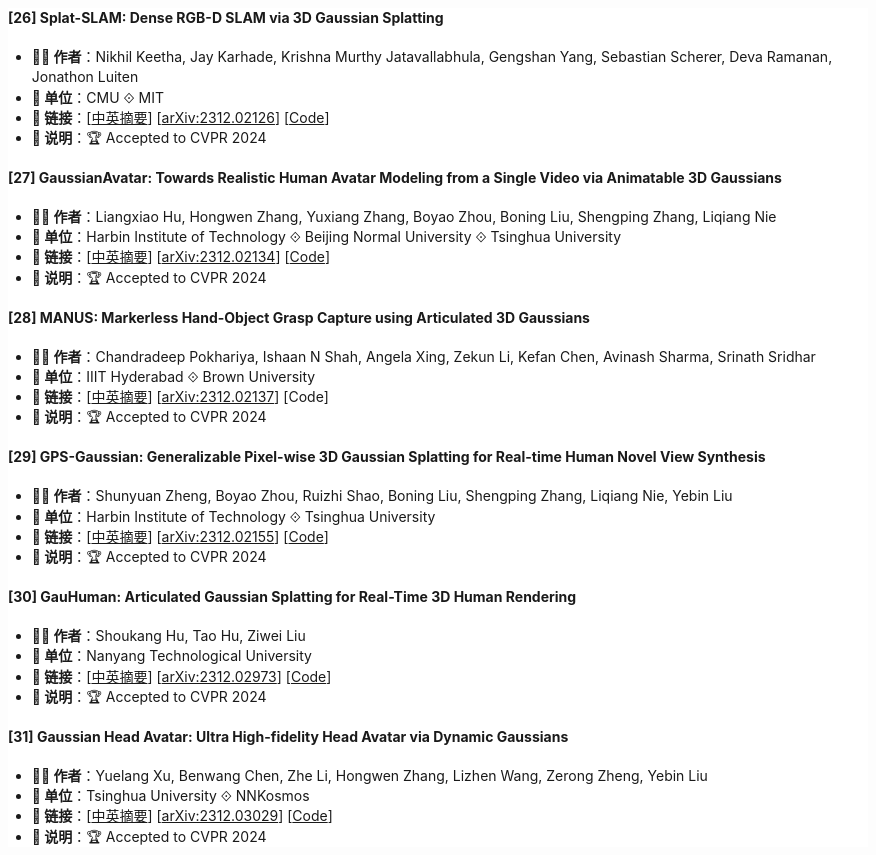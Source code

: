 #### [26] Splat-SLAM: Dense RGB-D SLAM via 3D Gaussian Splatting
- **🧑‍🔬 作者**：Nikhil Keetha, Jay Karhade, Krishna Murthy Jatavallabhula, Gengshan Yang, Sebastian Scherer, Deva Ramanan, Jonathon Luiten
- **🏫 单位**：CMU ⟐ MIT
- **🔗 链接**：[[中英摘要](./abs/2312.02126.md)] [[arXiv:2312.02126](https://arxiv.org/abs/2312.02126)] [[Code](https://github.com/spla-tam/SplaTAM)]
- **📝 说明**：🏆 Accepted to CVPR 2024

#### [27] GaussianAvatar: Towards Realistic Human Avatar Modeling from a Single Video via Animatable 3D Gaussians
- **🧑‍🔬 作者**：Liangxiao Hu, Hongwen Zhang, Yuxiang Zhang, Boyao Zhou, Boning Liu, Shengping Zhang, Liqiang Nie
- **🏫 单位**：Harbin Institute of Technology ⟐ Beijing Normal University ⟐  Tsinghua University
- **🔗 链接**：[[中英摘要](./abs/2312.02134.md)] [[arXiv:2312.02134](https://arxiv.org/abs/2312.02134)] [[Code](https://github.com/huliangxiao/GaussianAvatar)]
- **📝 说明**：🏆 Accepted to CVPR 2024

#### [28] MANUS: Markerless Hand-Object Grasp Capture using Articulated 3D Gaussians
- **🧑‍🔬 作者**：Chandradeep Pokhariya, Ishaan N Shah, Angela Xing, Zekun Li, Kefan Chen, Avinash Sharma, Srinath Sridhar
- **🏫 单位**：IIIT Hyderabad ⟐ Brown University
- **🔗 链接**：[[中英摘要](./abs/2312.02137.md)] [[arXiv:2312.02137](https://arxiv.org/abs/2312.02137)] [Code]
- **📝 说明**：🏆 Accepted to CVPR 2024

#### [29] GPS-Gaussian: Generalizable Pixel-wise 3D Gaussian Splatting for Real-time Human Novel View Synthesis
- **🧑‍🔬 作者**：Shunyuan Zheng, Boyao Zhou, Ruizhi Shao, Boning Liu, Shengping Zhang, Liqiang Nie, Yebin Liu
- **🏫 单位**：Harbin Institute of Technology ⟐ Tsinghua University
- **🔗 链接**：[[中英摘要](./abs/2312.02155.md)] [[arXiv:2312.02155](https://arxiv.org/abs/2312.02155)] [[Code](https://github.com/ShunyuanZheng/GPS-Gaussian)]
- **📝 说明**：🏆 Accepted to CVPR 2024

#### [30] GauHuman: Articulated Gaussian Splatting for Real-Time 3D Human Rendering
- **🧑‍🔬 作者**：Shoukang Hu, Tao Hu, Ziwei Liu
- **🏫 单位**：Nanyang Technological University
- **🔗 链接**：[[中英摘要](./abs/2312.02973.md)] [[arXiv:2312.02973](https://arxiv.org/abs/2312.02973)] [[Code](https://github.com/skhu101/GauHuman)]
- **📝 说明**：🏆 Accepted to CVPR 2024

#### [31] Gaussian Head Avatar: Ultra High-fidelity Head Avatar via Dynamic Gaussians
- **🧑‍🔬 作者**：Yuelang Xu, Benwang Chen, Zhe Li, Hongwen Zhang, Lizhen Wang, Zerong Zheng, Yebin Liu
- **🏫 单位**：Tsinghua University ⟐ NNKosmos
- **🔗 链接**：[[中英摘要](./abs/2312.03029.md)] [[arXiv:2312.03029](https://arxiv.org/abs/2312.03029)] [[Code](https://github.com/YuelangX/Gaussian-Head-Avatar)]
- **📝 说明**：🏆 Accepted to CVPR 2024
